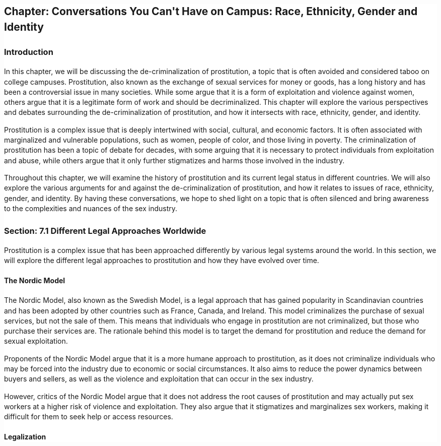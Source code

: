 
## Chapter: Conversations You Can't Have on Campus: Race, Ethnicity, Gender and Identity

### Introduction

In this chapter, we will be discussing the de-criminalization of prostitution, a topic that is often avoided and considered taboo on college campuses. Prostitution, also known as the exchange of sexual services for money or goods, has a long history and has been a controversial issue in many societies. While some argue that it is a form of exploitation and violence against women, others argue that it is a legitimate form of work and should be decriminalized. This chapter will explore the various perspectives and debates surrounding the de-criminalization of prostitution, and how it intersects with race, ethnicity, gender, and identity.

Prostitution is a complex issue that is deeply intertwined with social, cultural, and economic factors. It is often associated with marginalized and vulnerable populations, such as women, people of color, and those living in poverty. The criminalization of prostitution has been a topic of debate for decades, with some arguing that it is necessary to protect individuals from exploitation and abuse, while others argue that it only further stigmatizes and harms those involved in the industry.

Throughout this chapter, we will examine the history of prostitution and its current legal status in different countries. We will also explore the various arguments for and against the de-criminalization of prostitution, and how it relates to issues of race, ethnicity, gender, and identity. By having these conversations, we hope to shed light on a topic that is often silenced and bring awareness to the complexities and nuances of the sex industry.


### Section: 7.1 Different Legal Approaches Worldwide

Prostitution is a complex issue that has been approached differently by various legal systems around the world. In this section, we will explore the different legal approaches to prostitution and how they have evolved over time.

#### The Nordic Model

The Nordic Model, also known as the Swedish Model, is a legal approach that has gained popularity in Scandinavian countries and has been adopted by other countries such as France, Canada, and Ireland. This model criminalizes the purchase of sexual services, but not the sale of them. This means that individuals who engage in prostitution are not criminalized, but those who purchase their services are. The rationale behind this model is to target the demand for prostitution and reduce the demand for sexual exploitation.

Proponents of the Nordic Model argue that it is a more humane approach to prostitution, as it does not criminalize individuals who may be forced into the industry due to economic or social circumstances. It also aims to reduce the power dynamics between buyers and sellers, as well as the violence and exploitation that can occur in the sex industry.

However, critics of the Nordic Model argue that it does not address the root causes of prostitution and may actually put sex workers at a higher risk of violence and exploitation. They also argue that it stigmatizes and marginalizes sex workers, making it difficult for them to seek help or access resources.

#### Legalization
